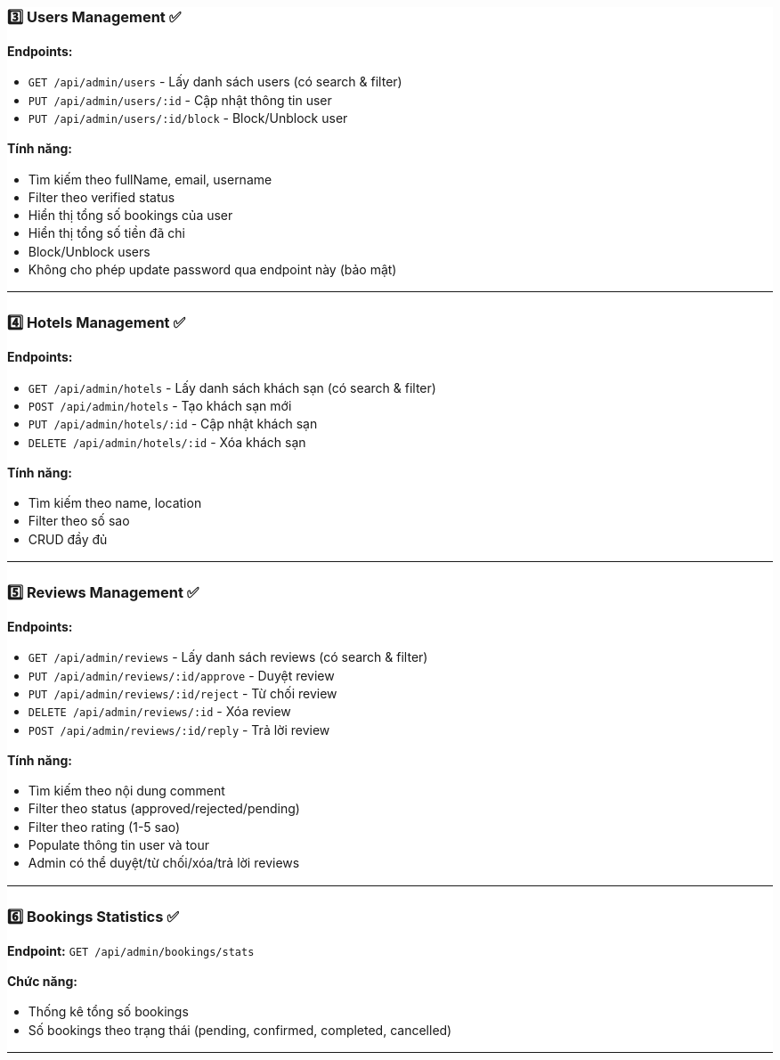 
### 3️⃣ Users Management ✅
**Endpoints:**
- `GET /api/admin/users` - Lấy danh sách users (có search & filter)
- `PUT /api/admin/users/:id` - Cập nhật thông tin user
- `PUT /api/admin/users/:id/block` - Block/Unblock user

**Tính năng:**
- Tìm kiếm theo fullName, email, username
- Filter theo verified status
- Hiển thị tổng số bookings của user
- Hiển thị tổng số tiền đã chi
- Block/Unblock users
- Không cho phép update password qua endpoint này (bảo mật)

---

### 4️⃣ Hotels Management ✅
**Endpoints:**
- `GET /api/admin/hotels` - Lấy danh sách khách sạn (có search & filter)
- `POST /api/admin/hotels` - Tạo khách sạn mới
- `PUT /api/admin/hotels/:id` - Cập nhật khách sạn
- `DELETE /api/admin/hotels/:id` - Xóa khách sạn

**Tính năng:**
- Tìm kiếm theo name, location
- Filter theo số sao
- CRUD đầy đủ

---

### 5️⃣ Reviews Management ✅
**Endpoints:**
- `GET /api/admin/reviews` - Lấy danh sách reviews (có search & filter)
- `PUT /api/admin/reviews/:id/approve` - Duyệt review
- `PUT /api/admin/reviews/:id/reject` - Từ chối review
- `DELETE /api/admin/reviews/:id` - Xóa review
- `POST /api/admin/reviews/:id/reply` - Trả lời review

**Tính năng:**
- Tìm kiếm theo nội dung comment
- Filter theo status (approved/rejected/pending)
- Filter theo rating (1-5 sao)
- Populate thông tin user và tour
- Admin có thể duyệt/từ chối/xóa/trả lời reviews

---

### 6️⃣ Bookings Statistics ✅
**Endpoint:** `GET /api/admin/bookings/stats`

**Chức năng:**
- Thống kê tổng số bookings
- Số bookings theo trạng thái (pending, confirmed, completed, cancelled)

---